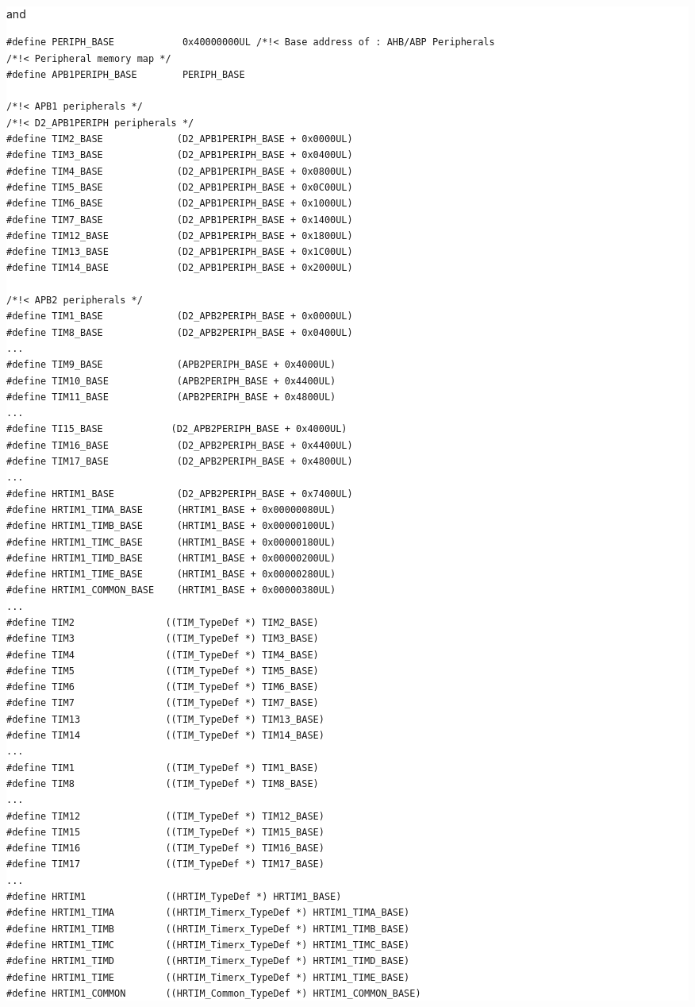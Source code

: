 and

```
#define PERIPH_BASE            0x40000000UL /*!< Base address of : AHB/ABP Peripherals   
/*!< Peripheral memory map */
#define APB1PERIPH_BASE        PERIPH_BASE

/*!< APB1 peripherals */
/*!< D2_APB1PERIPH peripherals */
#define TIM2_BASE             (D2_APB1PERIPH_BASE + 0x0000UL)
#define TIM3_BASE             (D2_APB1PERIPH_BASE + 0x0400UL)
#define TIM4_BASE             (D2_APB1PERIPH_BASE + 0x0800UL)
#define TIM5_BASE             (D2_APB1PERIPH_BASE + 0x0C00UL)
#define TIM6_BASE             (D2_APB1PERIPH_BASE + 0x1000UL)
#define TIM7_BASE             (D2_APB1PERIPH_BASE + 0x1400UL)
#define TIM12_BASE            (D2_APB1PERIPH_BASE + 0x1800UL)
#define TIM13_BASE            (D2_APB1PERIPH_BASE + 0x1C00UL)
#define TIM14_BASE            (D2_APB1PERIPH_BASE + 0x2000UL)

/*!< APB2 peripherals */
#define TIM1_BASE             (D2_APB2PERIPH_BASE + 0x0000UL)
#define TIM8_BASE             (D2_APB2PERIPH_BASE + 0x0400UL)
...
#define TIM9_BASE             (APB2PERIPH_BASE + 0x4000UL)
#define TIM10_BASE            (APB2PERIPH_BASE + 0x4400UL)
#define TIM11_BASE            (APB2PERIPH_BASE + 0x4800UL)
...
#define TI15_BASE            (D2_APB2PERIPH_BASE + 0x4000UL)
#define TIM16_BASE            (D2_APB2PERIPH_BASE + 0x4400UL)
#define TIM17_BASE            (D2_APB2PERIPH_BASE + 0x4800UL)
...
#define HRTIM1_BASE           (D2_APB2PERIPH_BASE + 0x7400UL)
#define HRTIM1_TIMA_BASE      (HRTIM1_BASE + 0x00000080UL)
#define HRTIM1_TIMB_BASE      (HRTIM1_BASE + 0x00000100UL)
#define HRTIM1_TIMC_BASE      (HRTIM1_BASE + 0x00000180UL)
#define HRTIM1_TIMD_BASE      (HRTIM1_BASE + 0x00000200UL)
#define HRTIM1_TIME_BASE      (HRTIM1_BASE + 0x00000280UL)
#define HRTIM1_COMMON_BASE    (HRTIM1_BASE + 0x00000380UL)
...
#define TIM2                ((TIM_TypeDef *) TIM2_BASE)
#define TIM3                ((TIM_TypeDef *) TIM3_BASE)
#define TIM4                ((TIM_TypeDef *) TIM4_BASE)
#define TIM5                ((TIM_TypeDef *) TIM5_BASE)
#define TIM6                ((TIM_TypeDef *) TIM6_BASE)
#define TIM7                ((TIM_TypeDef *) TIM7_BASE)
#define TIM13               ((TIM_TypeDef *) TIM13_BASE)
#define TIM14               ((TIM_TypeDef *) TIM14_BASE)
...
#define TIM1                ((TIM_TypeDef *) TIM1_BASE)
#define TIM8                ((TIM_TypeDef *) TIM8_BASE)
...
#define TIM12               ((TIM_TypeDef *) TIM12_BASE)
#define TIM15               ((TIM_TypeDef *) TIM15_BASE)
#define TIM16               ((TIM_TypeDef *) TIM16_BASE)
#define TIM17               ((TIM_TypeDef *) TIM17_BASE)
...
#define HRTIM1              ((HRTIM_TypeDef *) HRTIM1_BASE)
#define HRTIM1_TIMA         ((HRTIM_Timerx_TypeDef *) HRTIM1_TIMA_BASE)
#define HRTIM1_TIMB         ((HRTIM_Timerx_TypeDef *) HRTIM1_TIMB_BASE)
#define HRTIM1_TIMC         ((HRTIM_Timerx_TypeDef *) HRTIM1_TIMC_BASE)
#define HRTIM1_TIMD         ((HRTIM_Timerx_TypeDef *) HRTIM1_TIMD_BASE)
#define HRTIM1_TIME         ((HRTIM_Timerx_TypeDef *) HRTIM1_TIME_BASE)
#define HRTIM1_COMMON       ((HRTIM_Common_TypeDef *) HRTIM1_COMMON_BASE)
```
